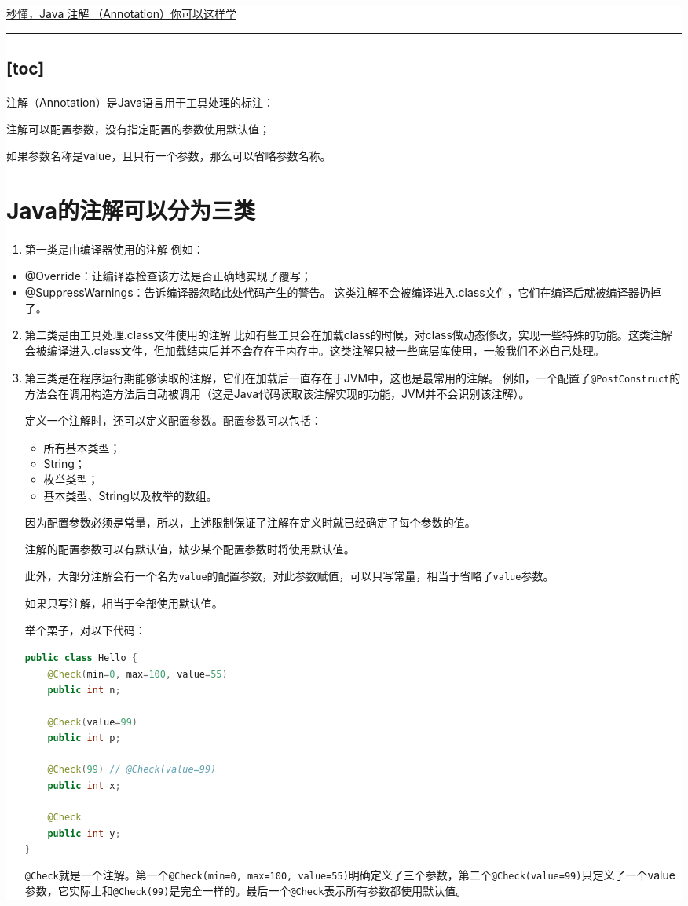 [秒懂，Java 注解 （Annotation）你可以这样学](https://blog.csdn.net/briblue/article/details/73824058)

---
[toc]
---

注解（Annotation）是Java语言用于工具处理的标注：

注解可以配置参数，没有指定配置的参数使用默认值；

如果参数名称是value，且只有一个参数，那么可以省略参数名称。

# Java的注解可以分为三类
1. 第一类是由编译器使用的注解
例如：
* @Override：让编译器检查该方法是否正确地实现了覆写；
* @SuppressWarnings：告诉编译器忽略此处代码产生的警告。
这类注解不会被编译进入.class文件，它们在编译后就被编译器扔掉了。

2. 第二类是由工具处理.class文件使用的注解
比如有些工具会在加载class的时候，对class做动态修改，实现一些特殊的功能。这类注解会被编译进入.class文件，但加载结束后并不会存在于内存中。这类注解只被一些底层库使用，一般我们不必自己处理。

3. 第三类是在程序运行期能够读取的注解，它们在加载后一直存在于JVM中，这也是最常用的注解。
例如，一个配置了`@PostConstruct`的方法会在调用构造方法后自动被调用（这是Java代码读取该注解实现的功能，JVM并不会识别该注解）。

    定义一个注解时，还可以定义配置参数。配置参数可以包括：
    * 所有基本类型；
    * String；
    * 枚举类型；
    * 基本类型、String以及枚举的数组。
    
    因为配置参数必须是常量，所以，上述限制保证了注解在定义时就已经确定了每个参数的值。

    注解的配置参数可以有默认值，缺少某个配置参数时将使用默认值。

    此外，大部分注解会有一个名为`value`的配置参数，对此参数赋值，可以只写常量，相当于省略了`value`参数。

    如果只写注解，相当于全部使用默认值。

    举个栗子，对以下代码：
    ~~~java
    public class Hello {
        @Check(min=0, max=100, value=55)
        public int n;

        @Check(value=99)
        public int p;

        @Check(99) // @Check(value=99)
        public int x;

        @Check
        public int y;
    }
    ~~~
    `@Check`就是一个注解。第一个`@Check(min=0, max=100, value=55)`明确定义了三个参数，第二个`@Check(value=99)`只定义了一个value参数，它实际上和`@Check(99)`是完全一样的。最后一个`@Check`表示所有参数都使用默认值。
